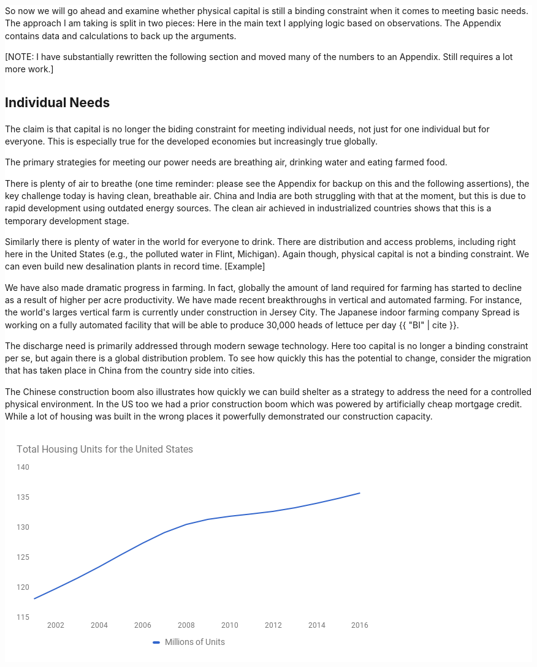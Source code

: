 So now we will go ahead and examine whether physical capital is still a binding constraint when it comes to meeting basic needs. The approach I am taking is split in two pieces: Here in the main text I applying logic based on observations. The Appendix contains data and calculations to back up the arguments.

[NOTE: I have substantially rewritten the following section and moved many of the numbers to an Appendix. Still requires a lot more work.]

## Individual Needs

The claim is that capital is no longer the biding constraint for meeting individual needs, not just for one individual but for everyone. This is especially true for the developed economies but increasingly true globally.

The primary strategies for meeting our power needs are breathing air, drinking water and eating farmed food.

There is plenty of air to breathe (one time reminder: please see the Appendix for backup on this and the following assertions), the key challenge today is having clean, breathable air. China and India are both struggling with that at the moment, but this is due to rapid development using outdated energy sources. The clean air achieved in industrialized countries shows that this is a temporary development stage.

Similarly there is plenty of water in the world for everyone to drink. There are distribution and access problems, including right here in the United States (e.g., the polluted water in Flint, Michigan). Again though, physical capital is not a binding constraint. We can even build new desalination plants in record time. [Example] 

We have also made dramatic progress in farming. In fact, globally the amount of land required for farming has started to decline as a result of higher per acre productivity.  We have made recent breakthroughs in vertical and automated farming. For instance, the world&apos;s larges vertical farm is currently under construction in Jersey City. The Japanese indoor farming company Spread is working on a fully automated facility that will be able to produce 30,000 heads of lettuce per day {{ "BI" | cite }}.

The discharge need is primarily addressed through modern sewage technology. Here too capital is no longer a binding constraint per se, but again there is a global distribution problem. To see how quickly this has the potential to change, consider the migration that has taken place in China from the country side into cities.

The Chinese construction boom also illustrates how quickly we can build shelter as a strategy to address the need for a controlled physical environment. In the US too we had a prior construction boom which was powered by artificially cheap mortgage credit. While a lot of housing was built in the wrong places it powerfully demonstrated our construction capacity. 

![Total Housing Units for United States](../assets/housing-units.png)
